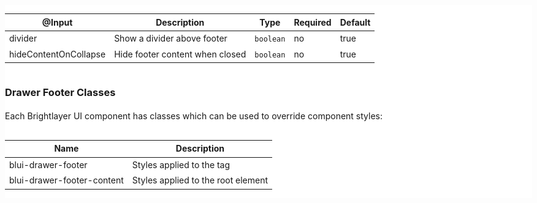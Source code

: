 <div style="overflow: auto;">

| @Input                | Description                     | Type      | Required | Default |
| --------------------- | ------------------------------- | --------- | -------- | ------- |
| divider               | Show a divider above footer     | `boolean` | no       | true    |
| hideContentOnCollapse | Hide footer content when closed | `boolean` | no       | true    |

</div>

### Drawer Footer Classes

Each Brightlayer UI component has classes which can be used to override component styles:

<div style="overflow: auto;">

| Name                       | Description                        |
| -------------------------- | ---------------------------------- |
| blui-drawer-footer         | Styles applied to the tag          |
| blui-drawer-footer-content | Styles applied to the root element |

</div>
